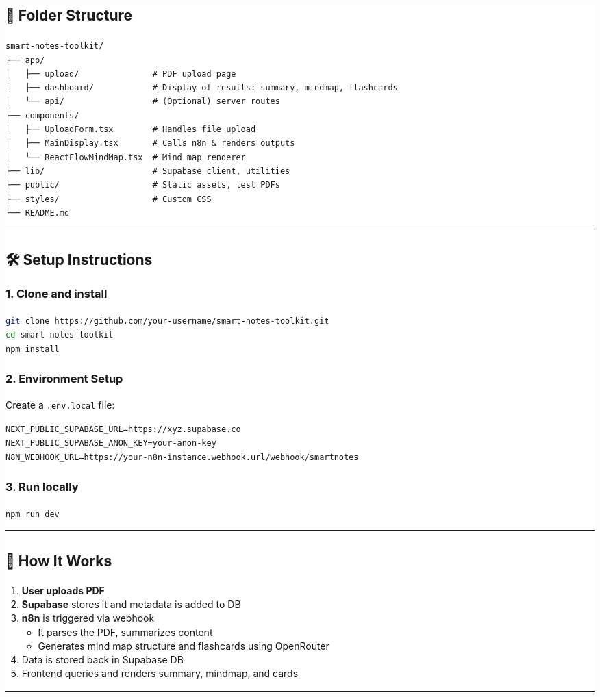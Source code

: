 
## 📁 Folder Structure

```
smart-notes-toolkit/
├── app/
│   ├── upload/               # PDF upload page
│   ├── dashboard/            # Display of results: summary, mindmap, flashcards
│   └── api/                  # (Optional) server routes
├── components/
│   ├── UploadForm.tsx        # Handles file upload
│   ├── MainDisplay.tsx       # Calls n8n & renders outputs
│   └── ReactFlowMindMap.tsx  # Mind map renderer
├── lib/                      # Supabase client, utilities
├── public/                   # Static assets, test PDFs
├── styles/                   # Custom CSS
└── README.md
```

---

## 🛠 Setup Instructions

### 1. Clone and install

```bash
git clone https://github.com/your-username/smart-notes-toolkit.git
cd smart-notes-toolkit
npm install
```

### 2. Environment Setup

Create a `.env.local` file:

```env
NEXT_PUBLIC_SUPABASE_URL=https://xyz.supabase.co
NEXT_PUBLIC_SUPABASE_ANON_KEY=your-anon-key
N8N_WEBHOOK_URL=https://your-n8n-instance.webhook.url/webhook/smartnotes
```

### 3. Run locally

```bash
npm run dev
```

---

## 🔗 How It Works

1. **User uploads PDF**
2. **Supabase** stores it and metadata is added to DB
3. **n8n** is triggered via webhook
   - It parses the PDF, summarizes content
   - Generates mind map structure and flashcards using OpenRouter
4. Data is stored back in Supabase DB
5. Frontend queries and renders summary, mindmap, and cards

---